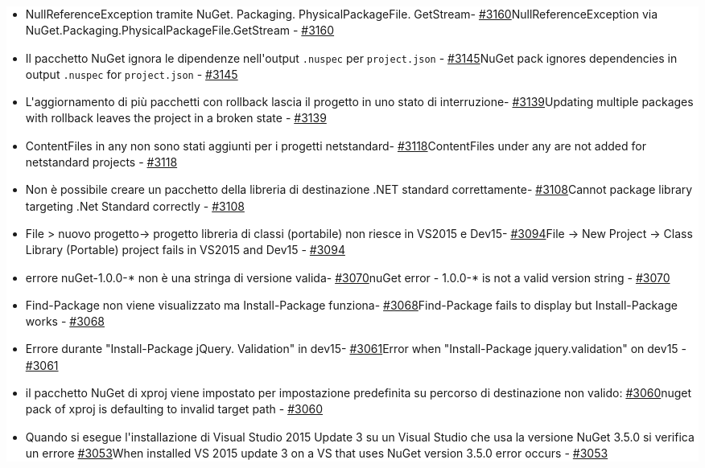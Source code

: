 * <span data-ttu-id="49332-191">NullReferenceException tramite NuGet. Packaging. PhysicalPackageFile. GetStream- [#3160](https://github.com/NuGet/Home/issues/3160)</span><span class="sxs-lookup"><span data-stu-id="49332-191">NullReferenceException via NuGet.Packaging.PhysicalPackageFile.GetStream - [#3160](https://github.com/NuGet/Home/issues/3160)</span></span>

* <span data-ttu-id="49332-192">Il pacchetto NuGet ignora le dipendenze nell'output `.nuspec` per `project.json`  -  [#3145](https://github.com/NuGet/Home/issues/3145)</span><span class="sxs-lookup"><span data-stu-id="49332-192">NuGet pack ignores dependencies in output `.nuspec` for `project.json` - [#3145](https://github.com/NuGet/Home/issues/3145)</span></span>

* <span data-ttu-id="49332-193">L'aggiornamento di più pacchetti con rollback lascia il progetto in uno stato di interruzione- [#3139](https://github.com/NuGet/Home/issues/3139)</span><span class="sxs-lookup"><span data-stu-id="49332-193">Updating multiple packages with rollback leaves the project in a broken state - [#3139](https://github.com/NuGet/Home/issues/3139)</span></span>

* <span data-ttu-id="49332-194">ContentFiles in any non sono stati aggiunti per i progetti netstandard- [#3118](https://github.com/NuGet/Home/issues/3118)</span><span class="sxs-lookup"><span data-stu-id="49332-194">ContentFiles under any are not added for netstandard projects - [#3118](https://github.com/NuGet/Home/issues/3118)</span></span>

* <span data-ttu-id="49332-195">Non è possibile creare un pacchetto della libreria di destinazione .NET standard correttamente- [#3108](https://github.com/NuGet/Home/issues/3108)</span><span class="sxs-lookup"><span data-stu-id="49332-195">Cannot package library targeting .Net Standard correctly - [#3108](https://github.com/NuGet/Home/issues/3108)</span></span>

* <span data-ttu-id="49332-196">File > nuovo progetto-> progetto libreria di classi (portabile) non riesce in VS2015 e Dev15- [#3094](https://github.com/NuGet/Home/issues/3094)</span><span class="sxs-lookup"><span data-stu-id="49332-196">File -> New Project -> Class Library (Portable) project fails in VS2015 and Dev15 - [#3094](https://github.com/NuGet/Home/issues/3094)</span></span>

* <span data-ttu-id="49332-197">errore nuGet-1.0.0-\* non è una stringa di versione valida- [#3070](https://github.com/NuGet/Home/issues/3070)</span><span class="sxs-lookup"><span data-stu-id="49332-197">nuGet error - 1.0.0-\* is not a valid version string - [#3070](https://github.com/NuGet/Home/issues/3070)</span></span>

* <span data-ttu-id="49332-198">Find-Package non viene visualizzato ma Install-Package funziona- [#3068](https://github.com/NuGet/Home/issues/3068)</span><span class="sxs-lookup"><span data-stu-id="49332-198">Find-Package fails to display but Install-Package works - [#3068](https://github.com/NuGet/Home/issues/3068)</span></span>

* <span data-ttu-id="49332-199">Errore durante "Install-Package jQuery. Validation" in dev15- [#3061](https://github.com/NuGet/Home/issues/3061)</span><span class="sxs-lookup"><span data-stu-id="49332-199">Error when "Install-Package jquery.validation" on dev15 - [#3061](https://github.com/NuGet/Home/issues/3061)</span></span>

* <span data-ttu-id="49332-200">il pacchetto NuGet di xproj viene impostato per impostazione predefinita su percorso di destinazione non valido: [#3060](https://github.com/NuGet/Home/issues/3060)</span><span class="sxs-lookup"><span data-stu-id="49332-200">nuget pack of xproj is defaulting to invalid target path - [#3060](https://github.com/NuGet/Home/issues/3060)</span></span>

* <span data-ttu-id="49332-201">Quando si esegue l'installazione di Visual Studio 2015 Update 3 su un Visual Studio che usa la versione NuGet 3.5.0 si verifica un errore [#3053](https://github.com/NuGet/Home/issues/3053)</span><span class="sxs-lookup"><span data-stu-id="49332-201">When installed VS 2015 update 3 on a VS that uses NuGet version 3.5.0 error occurs - [#3053](https://github.com/NuGet/Home/issues/3053)</span></span>

